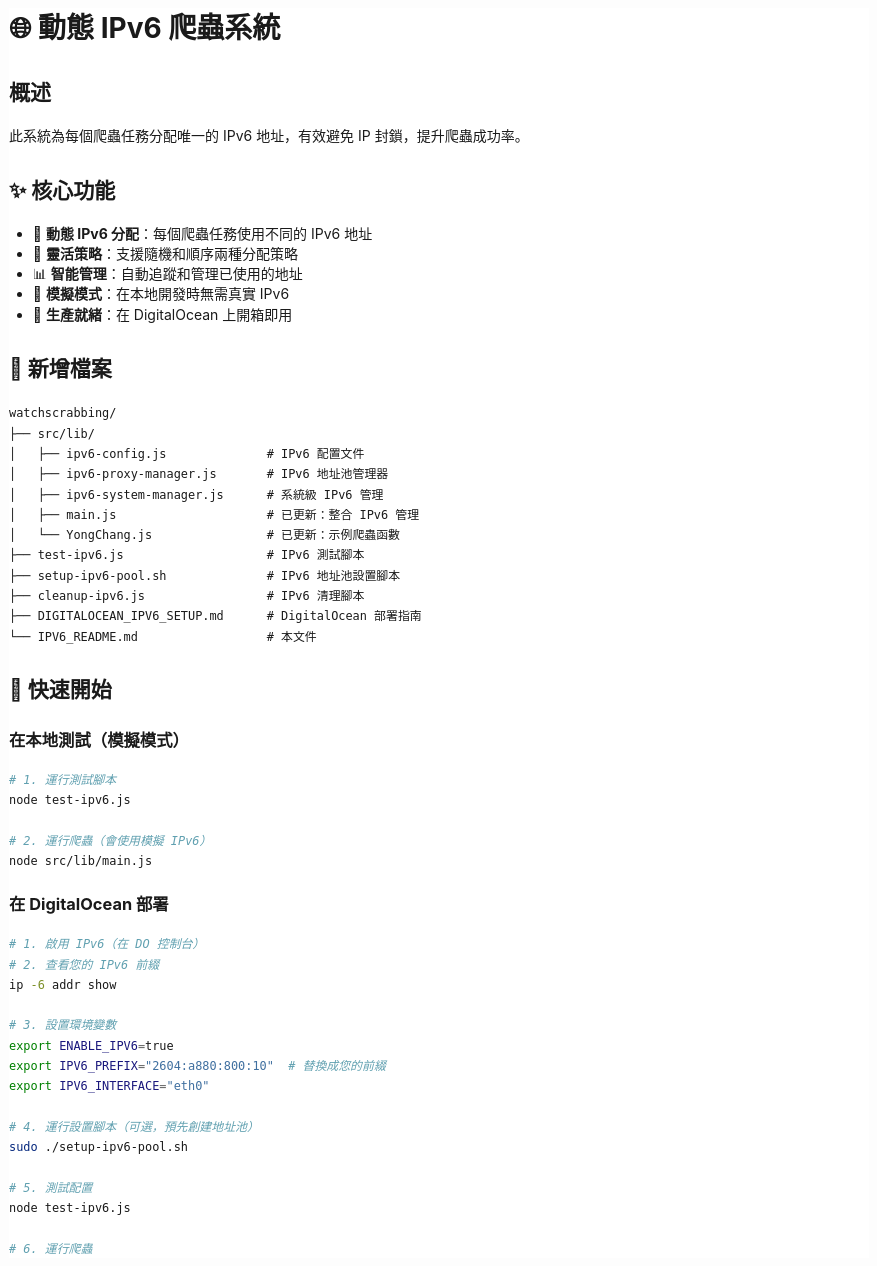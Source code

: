 # 🌐 動態 IPv6 爬蟲系統

## 概述

此系統為每個爬蟲任務分配唯一的 IPv6 地址，有效避免 IP 封鎖，提升爬蟲成功率。

## ✨ 核心功能

- 🔄 **動態 IPv6 分配**：每個爬蟲任務使用不同的 IPv6 地址
- 🎲 **靈活策略**：支援隨機和順序兩種分配策略
- 📊 **智能管理**：自動追蹤和管理已使用的地址
- 🧪 **模擬模式**：在本地開發時無需真實 IPv6
- 🚀 **生產就緒**：在 DigitalOcean 上開箱即用

## 📁 新增檔案

```
watchscrabbing/
├── src/lib/
│   ├── ipv6-config.js              # IPv6 配置文件
│   ├── ipv6-proxy-manager.js       # IPv6 地址池管理器
│   ├── ipv6-system-manager.js      # 系統級 IPv6 管理
│   ├── main.js                     # 已更新：整合 IPv6 管理
│   └── YongChang.js                # 已更新：示例爬蟲函數
├── test-ipv6.js                    # IPv6 測試腳本
├── setup-ipv6-pool.sh              # IPv6 地址池設置腳本
├── cleanup-ipv6.js                 # IPv6 清理腳本
├── DIGITALOCEAN_IPV6_SETUP.md      # DigitalOcean 部署指南
└── IPV6_README.md                  # 本文件
```

## 🚀 快速開始

### 在本地測試（模擬模式）

```bash
# 1. 運行測試腳本
node test-ipv6.js

# 2. 運行爬蟲（會使用模擬 IPv6）
node src/lib/main.js
```

### 在 DigitalOcean 部署

```bash
# 1. 啟用 IPv6（在 DO 控制台）
# 2. 查看您的 IPv6 前綴
ip -6 addr show

# 3. 設置環境變數
export ENABLE_IPV6=true
export IPV6_PREFIX="2604:a880:800:10"  # 替換成您的前綴
export IPV6_INTERFACE="eth0"

# 4. 運行設置腳本（可選，預先創建地址池）
sudo ./setup-ipv6-pool.sh

# 5. 測試配置
node test-ipv6.js

# 6. 運行爬蟲
```